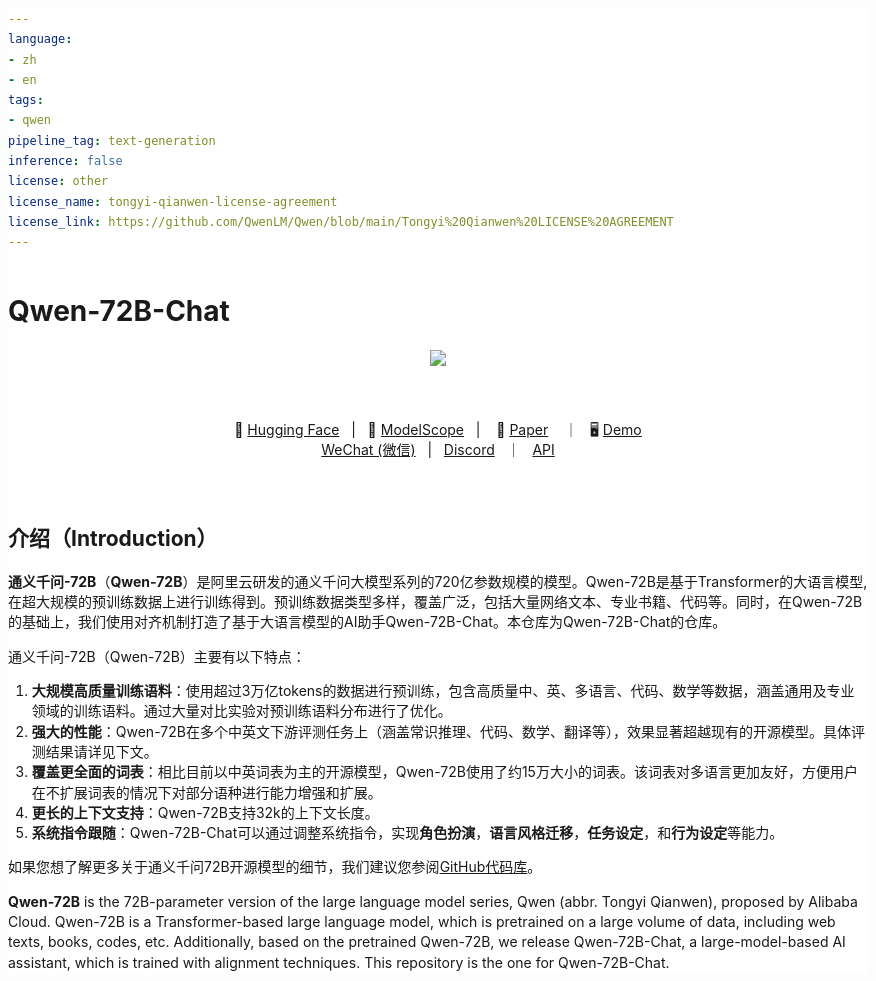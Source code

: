 ```yaml
---
language:
- zh
- en
tags:
- qwen
pipeline_tag: text-generation
inference: false
license: other
license_name: tongyi-qianwen-license-agreement
license_link: https://github.com/QwenLM/Qwen/blob/main/Tongyi%20Qianwen%20LICENSE%20AGREEMENT
---
```


# Qwen-72B-Chat

<p align="center">
    <img src="https://qianwen-res.oss-cn-beijing.aliyuncs.com/logo_qwen.jpg" width="400"/>
<p>
<br>

<p align="center">
        🤗 <a href="https://huggingface.co/Qwen">Hugging Face</a>&nbsp&nbsp | &nbsp&nbsp🤖 <a href="https://modelscope.cn/organization/qwen">ModelScope</a>&nbsp&nbsp | &nbsp&nbsp 📑 <a href="https://arxiv.org/abs/2309.16609">Paper</a> &nbsp&nbsp ｜ &nbsp&nbsp🖥️ <a href="https://modelscope.cn/studios/qwen/Qwen-72B-Chat-Demo/summary">Demo</a>
<br>
<a href="https://github.com/QwenLM/Qwen/blob/main/assets/wechat.png">WeChat (微信)</a>&nbsp&nbsp | &nbsp&nbsp<a href="https://discord.gg/z3GAxXZ9Ce">Discord</a>&nbsp&nbsp ｜  &nbsp&nbsp<a href="https://dashscope.aliyun.com">API</a> 
</p>
<br>

## 介绍（Introduction）

**通义千问-72B**（**Qwen-72B**）是阿里云研发的通义千问大模型系列的720亿参数规模的模型。Qwen-72B是基于Transformer的大语言模型, 在超大规模的预训练数据上进行训练得到。预训练数据类型多样，覆盖广泛，包括大量网络文本、专业书籍、代码等。同时，在Qwen-72B的基础上，我们使用对齐机制打造了基于大语言模型的AI助手Qwen-72B-Chat。本仓库为Qwen-72B-Chat的仓库。

通义千问-72B（Qwen-72B）主要有以下特点：

1. **大规模高质量训练语料**：使用超过3万亿tokens的数据进行预训练，包含高质量中、英、多语言、代码、数学等数据，涵盖通用及专业领域的训练语料。通过大量对比实验对预训练语料分布进行了优化。
2. **强大的性能**：Qwen-72B在多个中英文下游评测任务上（涵盖常识推理、代码、数学、翻译等），效果显著超越现有的开源模型。具体评测结果请详见下文。
3. **覆盖更全面的词表**：相比目前以中英词表为主的开源模型，Qwen-72B使用了约15万大小的词表。该词表对多语言更加友好，方便用户在不扩展词表的情况下对部分语种进行能力增强和扩展。
4. **更长的上下文支持**：Qwen-72B支持32k的上下文长度。
5. **系统指令跟随**：Qwen-72B-Chat可以通过调整系统指令，实现**角色扮演**，**语言风格迁移**，**任务设定**，和**行为设定**等能力。

如果您想了解更多关于通义千问72B开源模型的细节，我们建议您参阅[GitHub代码库](https://github.com/QwenLM/Qwen)。

**Qwen-72B** is the 72B-parameter version of the large language model series, Qwen (abbr. Tongyi Qianwen), proposed by Alibaba Cloud. Qwen-72B is a Transformer-based large language model, which is pretrained on a large volume of data, including web texts, books, codes, etc. Additionally, based on the pretrained Qwen-72B, we release Qwen-72B-Chat, a large-model-based AI assistant, which is trained with alignment techniques. This repository is the one for Qwen-72B-Chat.
